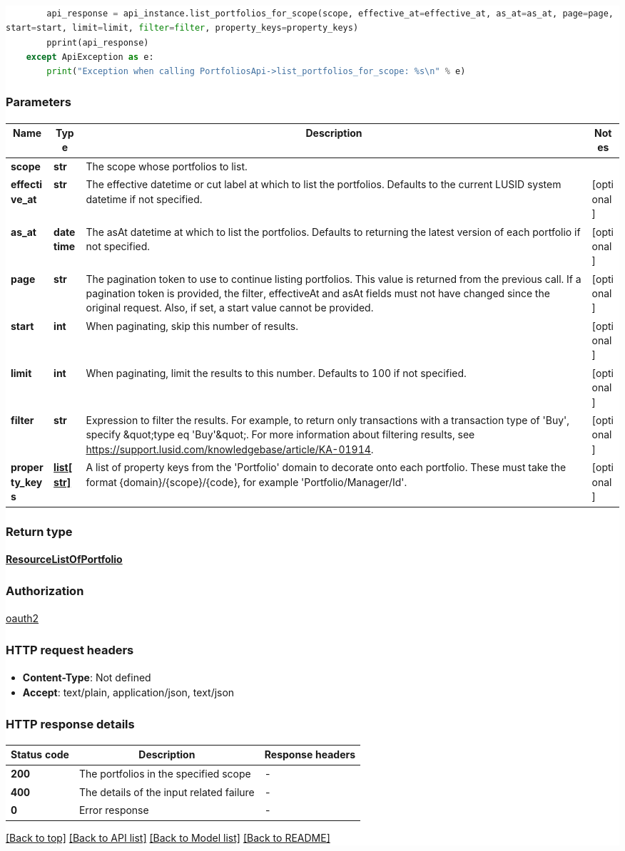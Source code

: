 ```python
        api_response = api_instance.list_portfolios_for_scope(scope, effective_at=effective_at, as_at=as_at, page=page, start=start, limit=limit, filter=filter, property_keys=property_keys)
        pprint(api_response)
    except ApiException as e:
        print("Exception when calling PortfoliosApi->list_portfolios_for_scope: %s\n" % e)
```

### Parameters

Name | Type | Description  | Notes
------------- | ------------- | ------------- | -------------
 **scope** | **str**| The scope whose portfolios to list. | 
 **effective_at** | **str**| The effective datetime or cut label at which to list the portfolios. Defaults to the current LUSID              system datetime if not specified. | [optional] 
 **as_at** | **datetime**| The asAt datetime at which to list the portfolios. Defaults to returning the latest version              of each portfolio if not specified. | [optional] 
 **page** | **str**| The pagination token to use to continue listing portfolios. This  value is returned from the previous call. If a pagination token is provided, the filter, effectiveAt  and asAt fields must not have changed since the original request. Also, if set, a start value cannot be provided. | [optional] 
 **start** | **int**| When paginating, skip this number of results. | [optional] 
 **limit** | **int**| When paginating, limit the results to this number. Defaults to 100 if not specified. | [optional] 
 **filter** | **str**| Expression to filter the results.              For example, to return only transactions with a transaction type of &#39;Buy&#39;, specify \&quot;type eq &#39;Buy&#39;\&quot;.              For more information about filtering results, see https://support.lusid.com/knowledgebase/article/KA-01914. | [optional] 
 **property_keys** | [**list[str]**](str.md)| A list of property keys from the &#39;Portfolio&#39; domain to decorate onto each portfolio.              These must take the format {domain}/{scope}/{code}, for example &#39;Portfolio/Manager/Id&#39;. | [optional] 

### Return type

[**ResourceListOfPortfolio**](ResourceListOfPortfolio.md)

### Authorization

[oauth2](../README.md#oauth2)

### HTTP request headers

 - **Content-Type**: Not defined
 - **Accept**: text/plain, application/json, text/json

### HTTP response details
| Status code | Description | Response headers |
|-------------|-------------|------------------|
**200** | The portfolios in the specified scope |  -  |
**400** | The details of the input related failure |  -  |
**0** | Error response |  -  |

[[Back to top]](#) [[Back to API list]](../README.md#documentation-for-api-endpoints) [[Back to Model list]](../README.md#documentation-for-models) [[Back to README]](../README.md)
